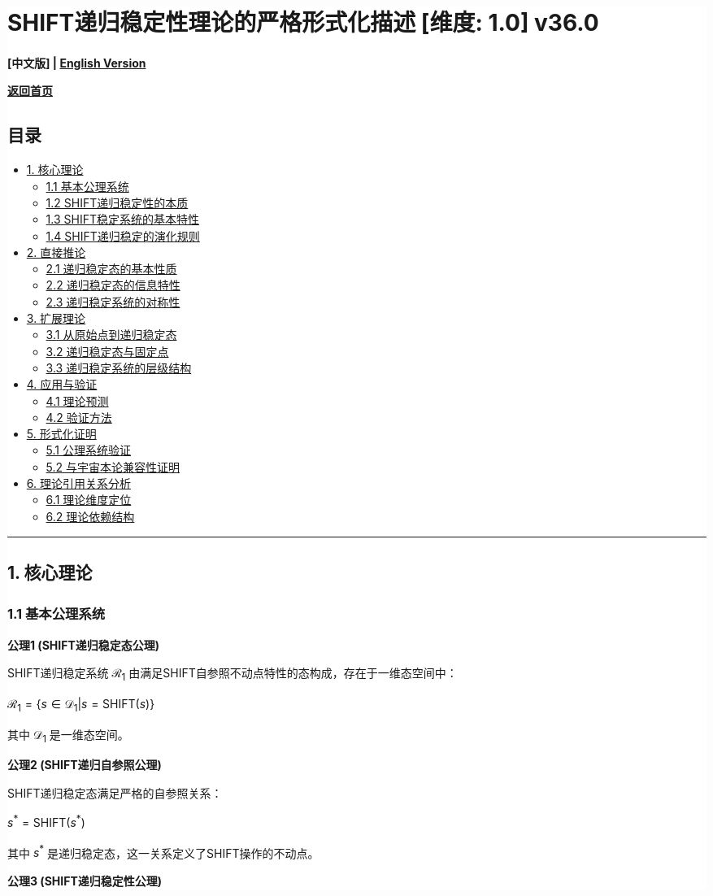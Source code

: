 # SHIFT递归稳定性理论的严格形式化描述 [维度: 1.0] v36.0

**[中文版] | [English Version](formal_theory_shift_recursive_stability_en.md)**

**[返回首页](../README.md)**

## 目录

- [1. 核心理论](#1-核心理论)
  - [1.1 基本公理系统](#11-基本公理系统)
  - [1.2 SHIFT递归稳定性的本质](#12-shift递归稳定性的本质)
  - [1.3 SHIFT稳定系统的基本特性](#13-shift稳定系统的基本特性)
  - [1.4 SHIFT递归稳定的演化规则](#14-shift递归稳定的演化规则)
- [2. 直接推论](#2-直接推论)
  - [2.1 递归稳定态的基本性质](#21-递归稳定态的基本性质)
  - [2.2 递归稳定态的信息特性](#22-递归稳定态的信息特性)
  - [2.3 递归稳定系统的对称性](#23-递归稳定系统的对称性)
- [3. 扩展理论](#3-扩展理论)
  - [3.1 从原始点到递归稳定态](#31-从原始点到递归稳定态)
  - [3.2 递归稳定态与固定点](#32-递归稳定态与固定点)
  - [3.3 递归稳定系统的层级结构](#33-递归稳定系统的层级结构)
- [4. 应用与验证](#4-应用与验证)
  - [4.1 理论预测](#41-理论预测)
  - [4.2 验证方法](#42-验证方法)
- [5. 形式化证明](#5-形式化证明)
  - [5.1 公理系统验证](#51-公理系统验证)
  - [5.2 与宇宙本论兼容性证明](#52-与宇宙本论兼容性证明)
- [6. 理论引用关系分析](#6-理论引用关系分析)
  - [6.1 理论维度定位](#61-理论维度定位)
  - [6.2 理论依赖结构](#62-理论依赖结构)

---

## 1. 核心理论

### 1.1 基本公理系统

**公理1 (SHIFT递归稳定态公理)**

SHIFT递归稳定系统 $`\mathcal{R}_1`$ 由满足SHIFT自参照不动点特性的态构成，存在于一维态空间中：

$`\mathcal{R}_1 = \{s \in \mathcal{D}_1 | s = \text{SHIFT}(s)\}`$

其中 $`\mathcal{D}_1`$ 是一维态空间。

**公理2 (SHIFT递归自参照公理)**

SHIFT递归稳定态满足严格的自参照关系：

$`s^* = \text{SHIFT}(s^*)`$

其中 $`s^*`$ 是递归稳定态，这一关系定义了SHIFT操作的不动点。

**公理3 (SHIFT递归稳定性公理)**
